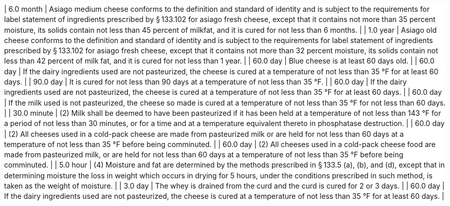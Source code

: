 | 6.0 month   | Asiago medium cheese conforms to the definition and standard of identity and is subject to the requirements for label statement of ingredients prescribed by &#167;&#8201;133.102 for asiago fresh cheese, except that it contains not more than 35 percent moisture, its solids contain not less than 45 percent of milkfat, and it is cured for not less than 6 months.                                                         |
| 1.0 year    | Asiago old cheese conforms to the definition and standard of identity and is subject to the requirements for label statement of ingredients prescribed by &#167;&#8201;133.102 for asiago fresh cheese, except that it contains not more than 32 percent moisture, its solids contain not less than 42 percent of milk fat, and it is cured for not less than 1 year.                                                             |
| 60.0 day    | Blue cheese is at least 60 days old.                                                                                                                                                                                                                                                                                                                                                                                              |
| 60.0 day    | If the dairy ingredients used are not pasteurized, the cheese is cured at a temperature of not less than 35 &#176;F for at least 60 days.                                                                                                                                                                                                                                                                                         |
| 90.0 day    | It is cured for not less than 90 days at a temperature of not less than 35 &#176;F.                                                                                                                                                                                                                                                                                                                                               |
| 60.0 day    | If the dairy ingredients used are not pasteurized, the cheese is cured at a temperature of not less than 35 &#176;F for at least 60 days.                                                                                                                                                                                                                                                                                         |
| 60.0 day    | If the milk used is not pasteurized, the cheese so made is cured at a temperature of not less than 35 &#176;F for not less than 60 days.                                                                                                                                                                                                                                                                                          |
| 30.0 minute | (2) Milk shall be deemed to have been pasteurized if it has been held at a temperature of not less than 143 &#176;F for a period of not less than 30 minutes, or for a time and at a temperature equivalent thereto in phosphatase destruction.                                                                                                                                                                                   |
| 60.0 day    | (2) All cheeses used in a cold-pack cheese are made from pasteurized milk or are held for not less than 60 days at a temperature of not less than 35 &#176;F before being comminuted.                                                                                                                                                                                                                                             |
| 60.0 day    | (2) All cheeses used in a cold-pack cheese food are made from pasteurized milk, or are held for not less than 60 days at a temperature of not less than 35 &#176;F before being comminuted.                                                                                                                                                                                                                                       |
| 5.0 hour    | (4) Moisture and fat are determined by the methods prescribed in &#167;&#8201;133.5 (a), (b), and (d), except that in determining moisture the loss in weight which occurs in drying for 5 hours, under the conditions prescribed in such method, is taken as the weight of moisture.                                                                                                                                             |
| 3.0 day     | The whey is drained from the curd and the curd is cured for 2 or 3 days.                                                                                                                                                                                                                                                                                                                                                          |
| 60.0 day    | If the dairy ingredients used are not pasteurized, the cheese is cured at a temperature of not less than 35 &#176;F for at least 60 days.                                                                                                                                                                                                                                                                                         |